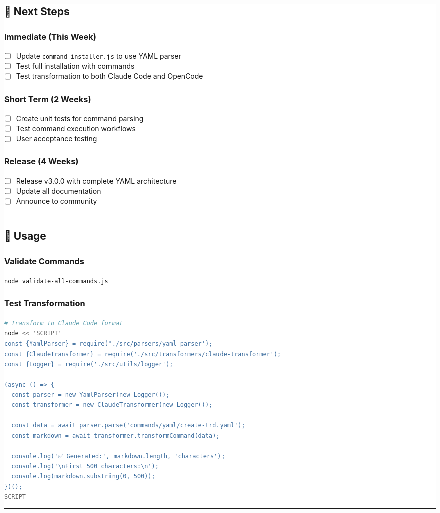 
## 🚀 Next Steps

### Immediate (This Week)

- [ ] Update `command-installer.js` to use YAML parser
- [ ] Test full installation with commands
- [ ] Test transformation to both Claude Code and OpenCode

### Short Term (2 Weeks)

- [ ] Create unit tests for command parsing
- [ ] Test command execution workflows
- [ ] User acceptance testing

### Release (4 Weeks)

- [ ] Release v3.0.0 with complete YAML architecture
- [ ] Update all documentation
- [ ] Announce to community

---

## 📖 Usage

### Validate Commands

```bash
node validate-all-commands.js
```

### Test Transformation

```bash
# Transform to Claude Code format
node << 'SCRIPT'
const {YamlParser} = require('./src/parsers/yaml-parser');
const {ClaudeTransformer} = require('./src/transformers/claude-transformer');
const {Logger} = require('./src/utils/logger');

(async () => {
  const parser = new YamlParser(new Logger());
  const transformer = new ClaudeTransformer(new Logger());
  
  const data = await parser.parse('commands/yaml/create-trd.yaml');
  const markdown = await transformer.transformCommand(data);
  
  console.log('✅ Generated:', markdown.length, 'characters');
  console.log('\nFirst 500 characters:\n');
  console.log(markdown.substring(0, 500));
})();
SCRIPT
```

---